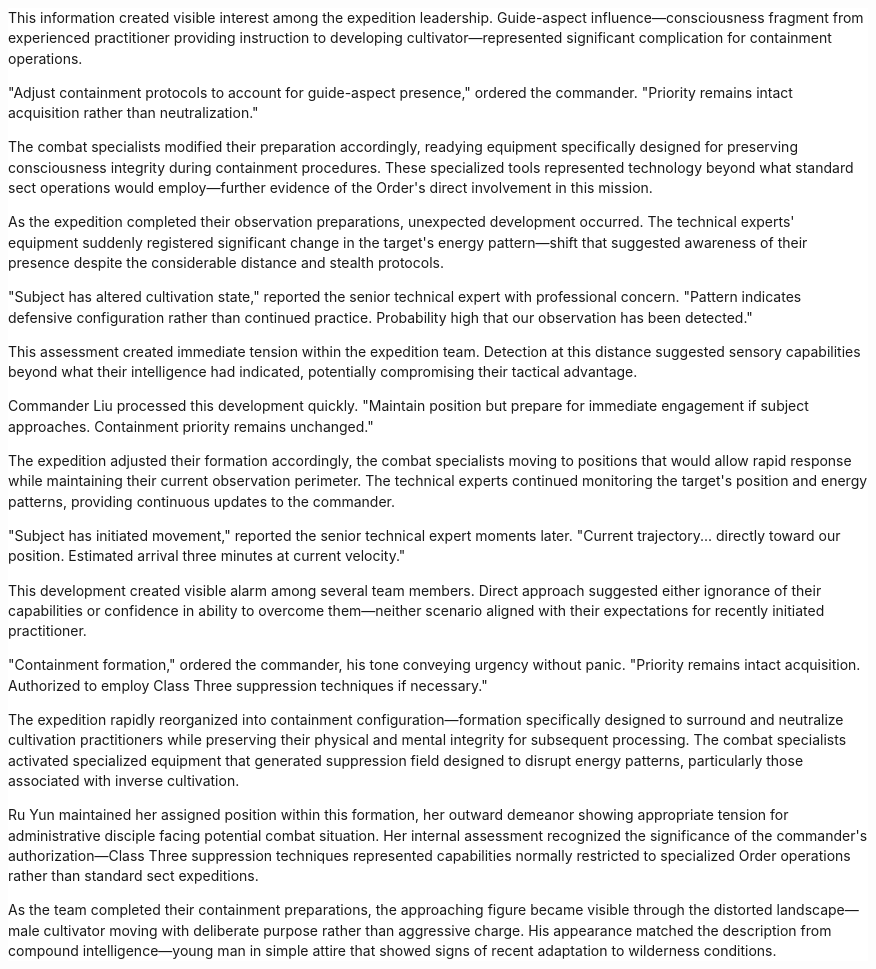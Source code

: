 This information created visible interest among the expedition leadership. Guide-aspect influence—consciousness fragment from experienced practitioner providing instruction to developing cultivator—represented significant complication for containment operations.

"Adjust containment protocols to account for guide-aspect presence," ordered the commander. "Priority remains intact acquisition rather than neutralization."

The combat specialists modified their preparation accordingly, readying equipment specifically designed for preserving consciousness integrity during containment procedures. These specialized tools represented technology beyond what standard sect operations would employ—further evidence of the Order's direct involvement in this mission.

As the expedition completed their observation preparations, unexpected development occurred. The technical experts' equipment suddenly registered significant change in the target's energy pattern—shift that suggested awareness of their presence despite the considerable distance and stealth protocols.

"Subject has altered cultivation state," reported the senior technical expert with professional concern. "Pattern indicates defensive configuration rather than continued practice. Probability high that our observation has been detected."

This assessment created immediate tension within the expedition team. Detection at this distance suggested sensory capabilities beyond what their intelligence had indicated, potentially compromising their tactical advantage.

Commander Liu processed this development quickly. "Maintain position but prepare for immediate engagement if subject approaches. Containment priority remains unchanged."

The expedition adjusted their formation accordingly, the combat specialists moving to positions that would allow rapid response while maintaining their current observation perimeter. The technical experts continued monitoring the target's position and energy patterns, providing continuous updates to the commander.

"Subject has initiated movement," reported the senior technical expert moments later. "Current trajectory... directly toward our position. Estimated arrival three minutes at current velocity."

This development created visible alarm among several team members. Direct approach suggested either ignorance of their capabilities or confidence in ability to overcome them—neither scenario aligned with their expectations for recently initiated practitioner.

"Containment formation," ordered the commander, his tone conveying urgency without panic. "Priority remains intact acquisition. Authorized to employ Class Three suppression techniques if necessary."

The expedition rapidly reorganized into containment configuration—formation specifically designed to surround and neutralize cultivation practitioners while preserving their physical and mental integrity for subsequent processing. The combat specialists activated specialized equipment that generated suppression field designed to disrupt energy patterns, particularly those associated with inverse cultivation.

Ru Yun maintained her assigned position within this formation, her outward demeanor showing appropriate tension for administrative disciple facing potential combat situation. Her internal assessment recognized the significance of the commander's authorization—Class Three suppression techniques represented capabilities normally restricted to specialized Order operations rather than standard sect expeditions.

As the team completed their containment preparations, the approaching figure became visible through the distorted landscape—male cultivator moving with deliberate purpose rather than aggressive charge. His appearance matched the description from compound intelligence—young man in simple attire that showed signs of recent adaptation to wilderness conditions.
